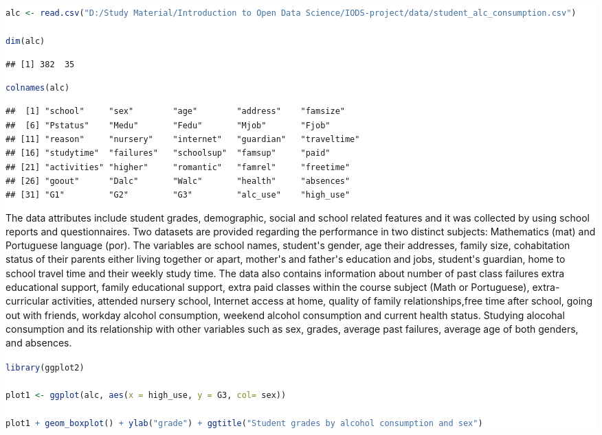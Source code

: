 


```r
alc <- read.csv("D:/Study Material/Introduction to Open Data Science/IODS-project/data/student_alc_consumption.csv")

dim(alc)
```

```
## [1] 382  35
```

```r
colnames(alc)
```

```
##  [1] "school"     "sex"        "age"        "address"    "famsize"   
##  [6] "Pstatus"    "Medu"       "Fedu"       "Mjob"       "Fjob"      
## [11] "reason"     "nursery"    "internet"   "guardian"   "traveltime"
## [16] "studytime"  "failures"   "schoolsup"  "famsup"     "paid"      
## [21] "activities" "higher"     "romantic"   "famrel"     "freetime"  
## [26] "goout"      "Dalc"       "Walc"       "health"     "absences"  
## [31] "G1"         "G2"         "G3"         "alc_use"    "high_use"
```


The data attributes include student grades, demographic, social and school related features and it was collected by using school reports and questionnaires. Two datasets are provided regarding the performance in two distinct subjects: Mathematics (mat) and Portuguese language (por).
The variables are school names, student's gender, age their addresses, family size, cohabitation status of their parents either living together or apart, mother's and father's education and jobs, student's guardian, home to school travel time and their weekly study time. The data also contains information about number of past class failures 
extra educational support, family educational support, extra paid classes within the course subject (Math or Portuguese), extra-curricular activities, attended nursery school, Internet access at home, quality of family relationships,free time after school, going out with friends, workday alcohol consumption, weekend alcohol consumption and current health status.
Studying alocohal consumption and its relationship with other variables such as sex, grades, average past failures, average age of both genders, and absences.



```r
library(ggplot2)

plot1 <- ggplot(alc, aes(x = high_use, y = G3, col= sex))

plot1 + geom_boxplot() + ylab("grade") + ggtitle("Student grades by alcohol consumption and sex")
```
